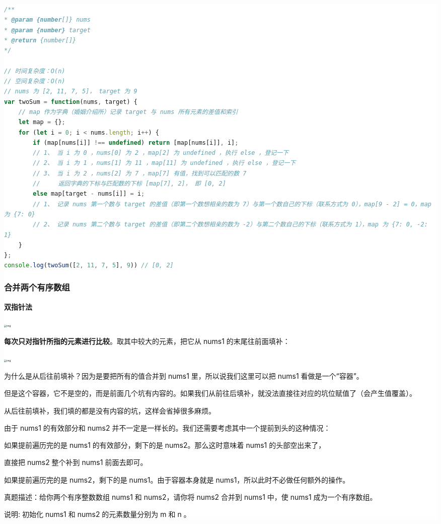 ```js
/**
* @param {number[]} nums
* @param {number} target
* @return {number[]}
*/

// 时间复杂度：O(n)
// 空间复杂度：O(n)
// nums 为 [2, 11, 7, 5]， target 为 9
var twoSum = function(nums, target) {
    // map 作为字典（婚姻介绍所）记录 target 与 nums 所有元素的差值和索引
    let map = {};
    for (let i = 0; i < nums.length; i++) {
        if (map[nums[i]] !== undefined) return [map[nums[i]], i];
        // 1、 当 i 为 0 ，nums[0] 为 2 ，map[2] 为 undefined ，执行 else ，登记一下
        // 2、 当 i 为 1 ，nums[1] 为 11 ，map[11] 为 undefined ，执行 else ，登记一下
        // 3、 当 i 为 2 ，nums[2] 为 7 ，map[7] 有值，找到可以匹配的数 7
        //     返回字典的下标与匹配数的下标 [map[7], 2]， 即 [0, 2]
        else map[target - nums[i]] = i;
        // 1、 记录 nums 第一个数与 target 的差值（即第一个数想相亲的数为 7）与第一个数自己的下标（联系方式为 0），map[9 - 2] = 0，map 为 {7: 0}
        // 2、 记录 nums 第二个数与 target 的差值（即第二个数想相亲的数为 -2）与第二个数自己的下标（联系方式为 1），map 为 {7: 0, -2: 1}     
    }
};
console.log(twoSum([2, 11, 7, 5], 9)) // [0, 2]
```

### 合并两个有序数组

**双指针法**

<img src="https://cdn.nlark.com/yuque/0/2021/jpeg/1614731/1638017186873-be5a9b2c-9b50-4a37-ae17-efc8eceaba31.jpeg" alt="img" style="zoom:33%;" />

**每次只对指针所指的元素进行比较**。取其中较大的元素，把它从 nums1 的末尾往前面填补：

<img src="https://cdn.nlark.com/yuque/0/2021/jpeg/1614731/1638017186929-02c93d82-a10d-4460-831a-3af55e4e8ac1.jpeg" alt="img" style="zoom:33%;" />

为什么是从后往前填补？因为是要把所有的值合并到 nums1 里，所以说我们这里可以把 nums1 看做是一个“容器”。

但是这个容器，它不是空的，而是前面几个坑有内容的。如果我们从前往后填补，就没法直接往对应的坑位赋值了（会产生值覆盖）。

从后往前填补，我们填的都是没有内容的坑，这样会省掉很多麻烦。

由于 nums1 的有效部分和 nums2 并不一定是一样长的。我们还需要考虑其中一个提前到头的这种情况：

如果提前遍历完的是 nums1 的有效部分，剩下的是 nums2。那么这时意味着 nums1 的头部空出来了，

直接把 nums2 整个补到 nums1 前面去即可。

如果提前遍历完的是 nums2，剩下的是 nums1。由于容器本身就是 nums1，所以此时不必做任何额外的操作。

真题描述：给你两个有序整数数组 nums1 和 nums2，请你将 nums2 合并到 nums1 中，使 nums1 成为一个有序数组。

说明: 初始化 nums1 和 nums2 的元素数量分别为 m 和 n 。 
